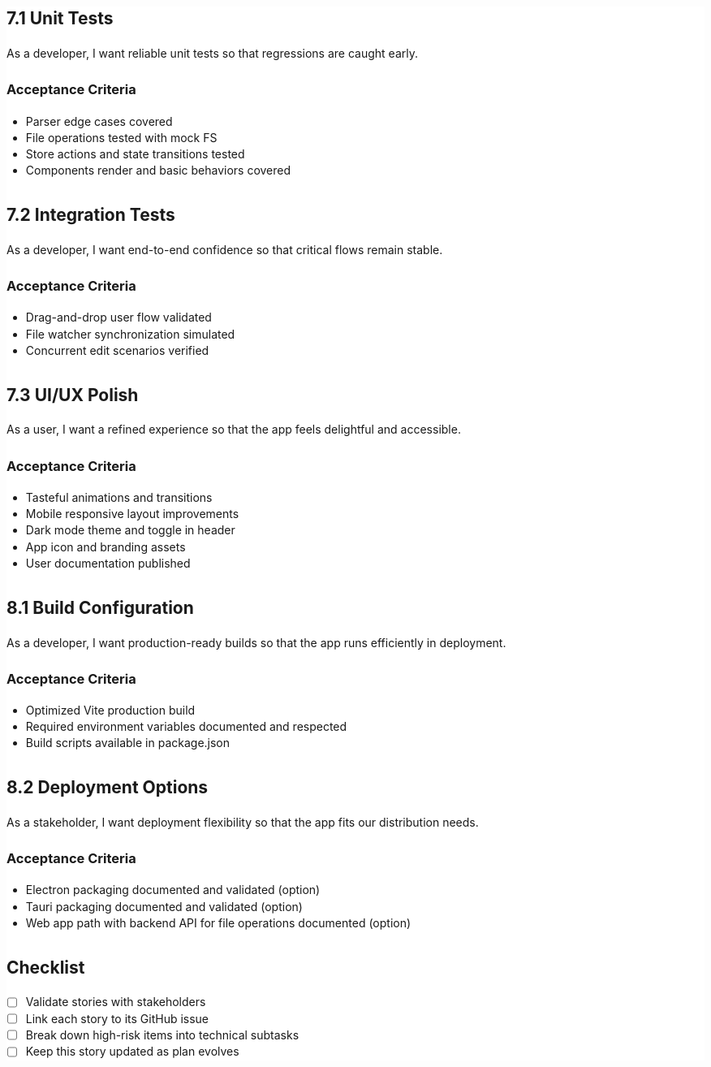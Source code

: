 ## 7.1 Unit Tests

As a developer, I want reliable unit tests so that regressions are caught early.

### Acceptance Criteria

- Parser edge cases covered
- File operations tested with mock FS
- Store actions and state transitions tested
- Components render and basic behaviors covered

## 7.2 Integration Tests

As a developer, I want end-to-end confidence so that critical flows remain stable.

### Acceptance Criteria

- Drag-and-drop user flow validated
- File watcher synchronization simulated
- Concurrent edit scenarios verified

## 7.3 UI/UX Polish

As a user, I want a refined experience so that the app feels delightful and accessible.

### Acceptance Criteria

- Tasteful animations and transitions
- Mobile responsive layout improvements
- Dark mode theme and toggle in header
- App icon and branding assets
- User documentation published

## 8.1 Build Configuration

As a developer, I want production-ready builds so that the app runs efficiently in deployment.

### Acceptance Criteria

- Optimized Vite production build
- Required environment variables documented and respected
- Build scripts available in package.json

## 8.2 Deployment Options

As a stakeholder, I want deployment flexibility so that the app fits our distribution needs.

### Acceptance Criteria

- Electron packaging documented and validated (option)
- Tauri packaging documented and validated (option)
- Web app path with backend API for file operations documented (option)

## Checklist

- [ ] Validate stories with stakeholders
- [ ] Link each story to its GitHub issue
- [ ] Break down high-risk items into technical subtasks
- [ ] Keep this story updated as plan evolves
